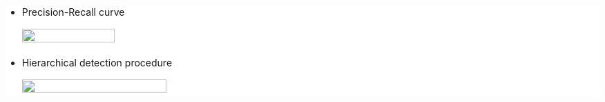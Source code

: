   - Precision-Recall curve
  
    <img src="https://i.imgur.com/mqqRU4k.png" width="40%" height="40%" />

  - Hierarchical detection procedure
  
    <img src="https://i.imgur.com/oFpcr2U.jpg" width="50%" height="50%" />


  

